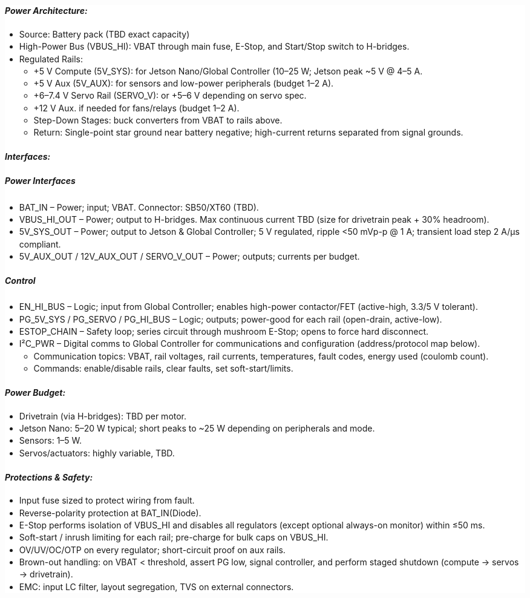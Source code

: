 #### *Power Architecture:*
  - Source: Battery pack (TBD exact capacity)
  - High-Power Bus (VBUS_HI): VBAT through main fuse, E-Stop, and Start/Stop switch to H-bridges.
  - Regulated Rails:
    - +5 V Compute (5V_SYS): for Jetson Nano/Global Controller (10–25 W; Jetson peak ~5 V @ 4–5 A.
    - +5 V Aux (5V_AUX): for sensors and low-power peripherals (budget 1–2 A).
    - +6–7.4 V Servo Rail (SERVO_V): or +5–6 V depending on servo spec.
    - +12 V Aux. if needed for fans/relays (budget 1–2 A).
    - Step-Down Stages: buck converters from VBAT to rails above.
    - Return: Single-point star ground near battery negative; high-current returns separated from signal grounds.

#### *Interfaces:*
##### Power Interfaces
  - BAT_IN – Power; input; VBAT. Connector: SB50/XT60 (TBD).
  - VBUS_HI_OUT – Power; output to H-bridges. Max continuous current TBD (size for drivetrain peak + 30% headroom).
  - 5V_SYS_OUT – Power; output to Jetson & Global Controller; 5 V regulated, ripple <50 mVp-p @ 1 A; transient load step 2 A/µs compliant.
  - 5V_AUX_OUT / 12V_AUX_OUT / SERVO_V_OUT – Power; outputs; currents per budget.

##### Control
  - EN_HI_BUS – Logic; input from Global Controller; enables high-power contactor/FET (active-high, 3.3/5 V tolerant).
  - PG_5V_SYS / PG_SERVO / PG_HI_BUS – Logic; outputs; power-good for each rail (open-drain, active-low).
  - ESTOP_CHAIN – Safety loop; series circuit through mushroom E-Stop; opens to force hard disconnect.
  - I²C_PWR  – Digital comms to Global Controller for communications and configuration (address/protocol map below).
    - Communication topics: VBAT, rail voltages, rail currents, temperatures, fault codes, energy used (coulomb count).
    - Commands: enable/disable rails, clear faults, set soft-start/limits.

#### *Power Budget:*
  - Drivetrain (via H-bridges): TBD per motor.
  - Jetson Nano: 5–20 W typical; short peaks to ~25 W depending on peripherals and mode.
  - Sensors: 1–5 W.
  - Servos/actuators: highly variable, TBD.


#### *Protections & Safety:*
  - Input fuse sized to protect wiring from fault.
  - Reverse-polarity protection at BAT_IN(Diode).
  - E-Stop performs isolation of VBUS_HI and disables all regulators (except optional always-on monitor) within ≤50 ms.
  - Soft-start / inrush limiting for each rail; pre-charge for bulk caps on VBUS_HI.
  - OV/UV/OC/OTP on every regulator; short-circuit proof on aux rails.
  - Brown-out handling: on VBAT < threshold, assert PG low, signal controller, and perform staged shutdown (compute → servos → drivetrain).
  - EMC: input LC filter, layout segregation, TVS on external connectors.
